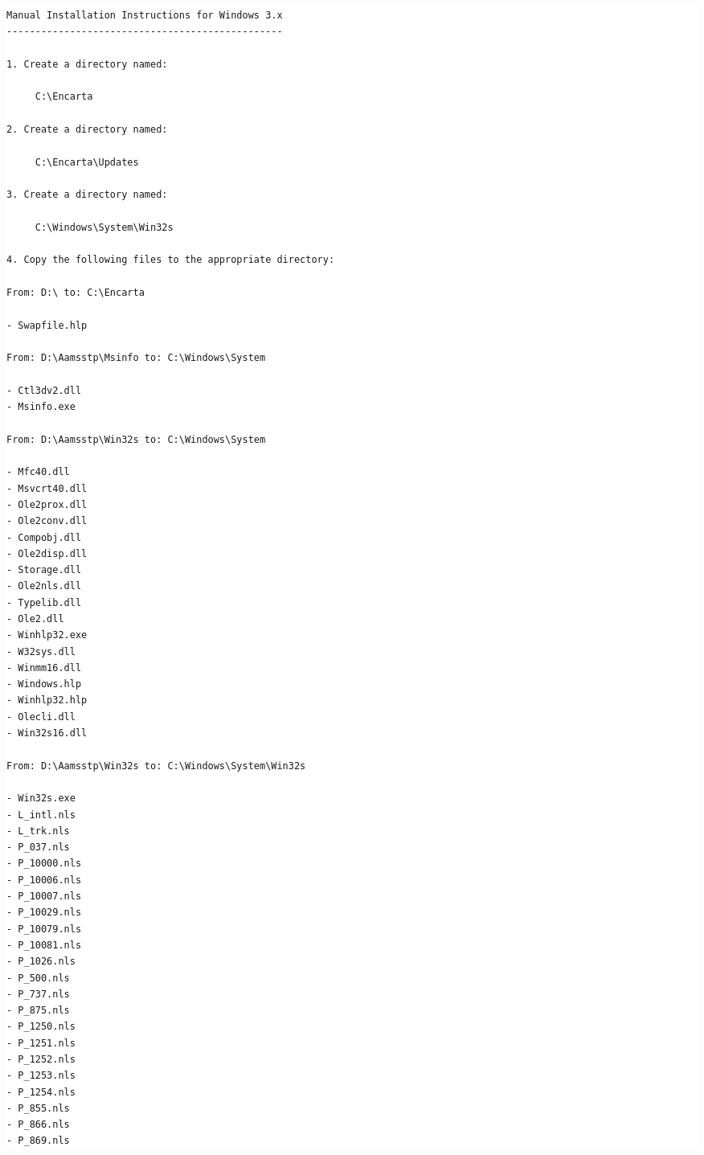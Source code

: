 	Manual Installation Instructions for Windows 3.x
	------------------------------------------------
	
	1. Create a directory named:
	
	     C:\Encarta
	
	2. Create a directory named:
	
	     C:\Encarta\Updates
	
	3. Create a directory named:
	
	     C:\Windows\System\Win32s
	
	4. Copy the following files to the appropriate directory:
	
	From: D:\ to: C:\Encarta
	
	- Swapfile.hlp
	
	From: D:\Aamsstp\Msinfo to: C:\Windows\System
	
	- Ctl3dv2.dll
	- Msinfo.exe
	
	From: D:\Aamsstp\Win32s to: C:\Windows\System
	
	- Mfc40.dll
	- Msvcrt40.dll
	- Ole2prox.dll
	- Ole2conv.dll
	- Compobj.dll
	- Ole2disp.dll
	- Storage.dll
	- Ole2nls.dll
	- Typelib.dll
	- Ole2.dll
	- Winhlp32.exe
	- W32sys.dll
	- Winmm16.dll
	- Windows.hlp
	- Winhlp32.hlp
	- Olecli.dll
	- Win32s16.dll
	
	From: D:\Aamsstp\Win32s to: C:\Windows\System\Win32s
	
	- Win32s.exe
	- L_intl.nls
	- L_trk.nls
	- P_037.nls
	- P_10000.nls
	- P_10006.nls
	- P_10007.nls
	- P_10029.nls
	- P_10079.nls
	- P_10081.nls
	- P_1026.nls
	- P_500.nls
	- P_737.nls
	- P_875.nls
	- P_1250.nls
	- P_1251.nls
	- P_1252.nls
	- P_1253.nls
	- P_1254.nls
	- P_855.nls
	- P_866.nls
	- P_869.nls